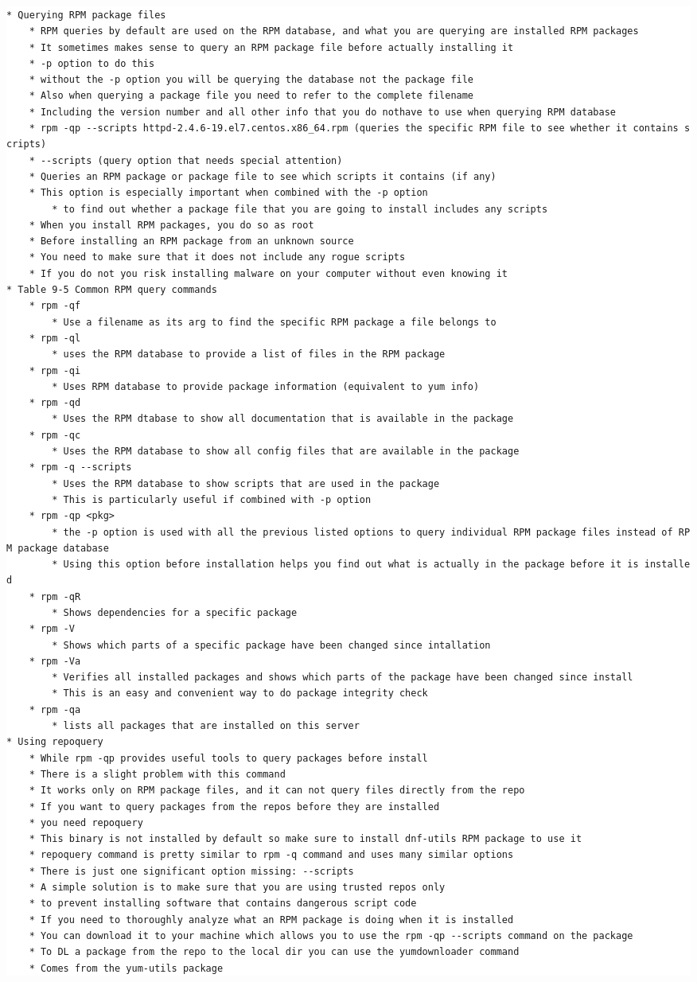     * Querying RPM package files 
        * RPM queries by default are used on the RPM database, and what you are querying are installed RPM packages 
        * It sometimes makes sense to query an RPM package file before actually installing it 
        * -p option to do this
        * without the -p option you will be querying the database not the package file 
        * Also when querying a package file you need to refer to the complete filename
        * Including the version number and all other info that you do nothave to use when querying RPM database
        * rpm -qp --scripts httpd-2.4.6-19.el7.centos.x86_64.rpm (queries the specific RPM file to see whether it contains scripts)
        * --scripts (query option that needs special attention)
        * Queries an RPM package or package file to see which scripts it contains (if any)
        * This option is especially important when combined with the -p option
            * to find out whether a package file that you are going to install includes any scripts
        * When you install RPM packages, you do so as root 
        * Before installing an RPM package from an unknown source
        * You need to make sure that it does not include any rogue scripts 
        * If you do not you risk installing malware on your computer without even knowing it 
    * Table 9-5 Common RPM query commands 
        * rpm -qf 
            * Use a filename as its arg to find the specific RPM package a file belongs to 
        * rpm -ql 
            * uses the RPM database to provide a list of files in the RPM package
        * rpm -qi 
            * Uses RPM database to provide package information (equivalent to yum info)
        * rpm -qd 
            * Uses the RPM dtabase to show all documentation that is available in the package
        * rpm -qc 
            * Uses the RPM database to show all config files that are available in the package 
        * rpm -q --scripts
            * Uses the RPM database to show scripts that are used in the package 
            * This is particularly useful if combined with -p option
        * rpm -qp <pkg>
            * the -p option is used with all the previous listed options to query individual RPM package files instead of RPM package database 
            * Using this option before installation helps you find out what is actually in the package before it is installed 
        * rpm -qR 
            * Shows dependencies for a specific package 
        * rpm -V 
            * Shows which parts of a specific package have been changed since intallation
        * rpm -Va 
            * Verifies all installed packages and shows which parts of the package have been changed since install 
            * This is an easy and convenient way to do package integrity check 
        * rpm -qa 
            * lists all packages that are installed on this server 
    * Using repoquery 
        * While rpm -qp provides useful tools to query packages before install
        * There is a slight problem with this command 
        * It works only on RPM package files, and it can not query files directly from the repo 
        * If you want to query packages from the repos before they are installed 
        * you need repoquery
        * This binary is not installed by default so make sure to install dnf-utils RPM package to use it 
        * repoquery command is pretty similar to rpm -q command and uses many similar options 
        * There is just one significant option missing: --scripts
        * A simple solution is to make sure that you are using trusted repos only
        * to prevent installing software that contains dangerous script code 
        * If you need to thoroughly analyze what an RPM package is doing when it is installed 
        * You can download it to your machine which allows you to use the rpm -qp --scripts command on the package 
        * To DL a package from the repo to the local dir you can use the yumdownloader command 
        * Comes from the yum-utils package 